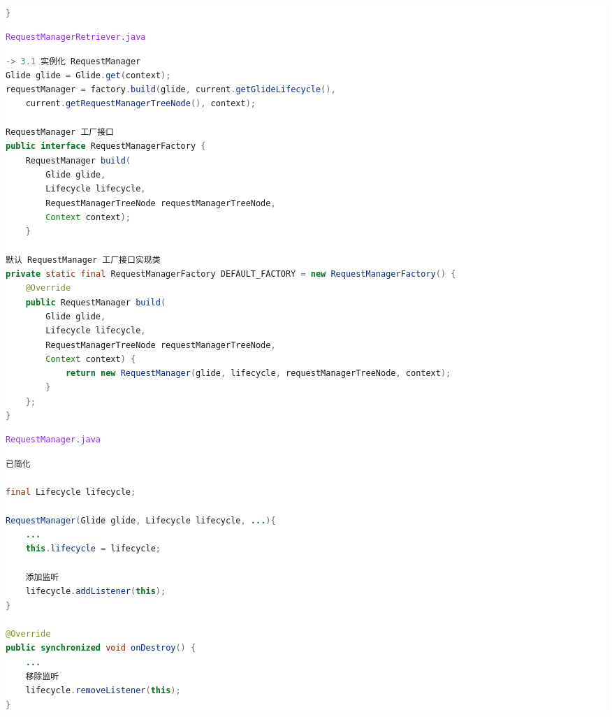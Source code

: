   ```java
  }
  ```

  <font color=#8A2BE2>`RequestManagerRetriever.java`</font>

  ```java
  -> 3.1 实例化 RequestManager
  Glide glide = Glide.get(context);
  requestManager = factory.build(glide, current.getGlideLifecycle(), 
      current.getRequestManagerTreeNode(), context);
  
  RequestManager 工厂接口
  public interface RequestManagerFactory {
      RequestManager build(
          Glide glide,
          Lifecycle lifecycle,
          RequestManagerTreeNode requestManagerTreeNode,
          Context context);
      }
  
  默认 RequestManager 工厂接口实现类
  private static final RequestManagerFactory DEFAULT_FACTORY = new RequestManagerFactory() {
      @Override
      public RequestManager build(
          Glide glide,
          Lifecycle lifecycle,
          RequestManagerTreeNode requestManagerTreeNode,
          Context context) {
              return new RequestManager(glide, lifecycle, requestManagerTreeNode, context);
          }
      };
  }
  ```

  <font color=#8A2BE2>`RequestManager.java`</font>

  ```java
  已简化
  
  final Lifecycle lifecycle;
  
  RequestManager(Glide glide, Lifecycle lifecycle, ...){
      ...
      this.lifecycle = lifecycle;
      
      添加监听
      lifecycle.addListener(this);
  }
  
  @Override
  public synchronized void onDestroy() {
      ...
      移除监听
      lifecycle.removeListener(this);
  }
  ```
